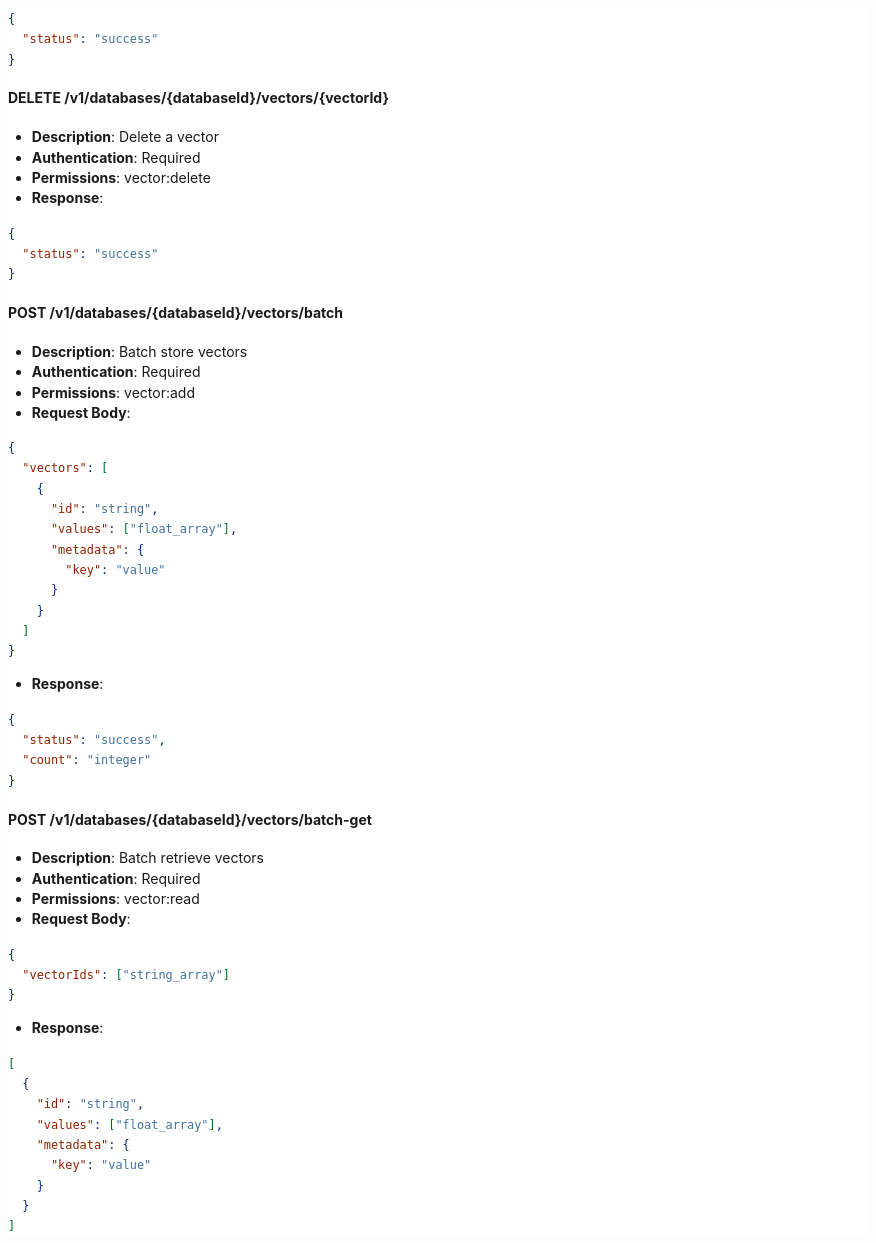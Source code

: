 ```json
{
  "status": "success"
}
```

#### DELETE /v1/databases/{databaseId}/vectors/{vectorId}
- **Description**: Delete a vector
- **Authentication**: Required
- **Permissions**: vector:delete
- **Response**:
```json
{
  "status": "success"
}
```

#### POST /v1/databases/{databaseId}/vectors/batch
- **Description**: Batch store vectors
- **Authentication**: Required
- **Permissions**: vector:add
- **Request Body**:
```json
{
  "vectors": [
    {
      "id": "string",
      "values": ["float_array"],
      "metadata": {
        "key": "value"
      }
    }
  ]
}
```
- **Response**:
```json
{
  "status": "success",
  "count": "integer"
}
```

#### POST /v1/databases/{databaseId}/vectors/batch-get
- **Description**: Batch retrieve vectors
- **Authentication**: Required
- **Permissions**: vector:read
- **Request Body**:
```json
{
  "vectorIds": ["string_array"]
}
```
- **Response**:
```json
[
  {
    "id": "string",
    "values": ["float_array"],
    "metadata": {
      "key": "value"
    }
  }
]
```
